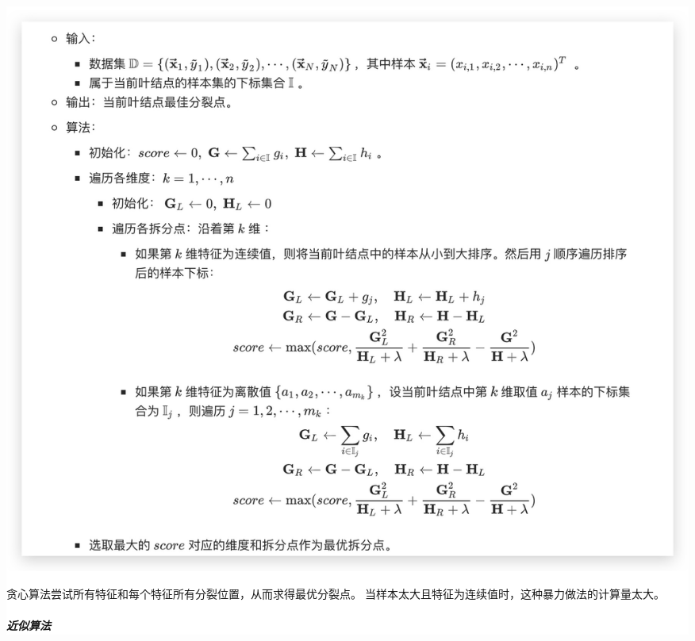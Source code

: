 ![](./img-gbdt_xgboost/2019-07-03-09-38-08.png)

贪心算法尝试所有特征和每个特征所有分裂位置，从而求得最优分裂点。
当样本太大且特征为连续值时，这种暴力做法的计算量太大。

##### 近似算法
